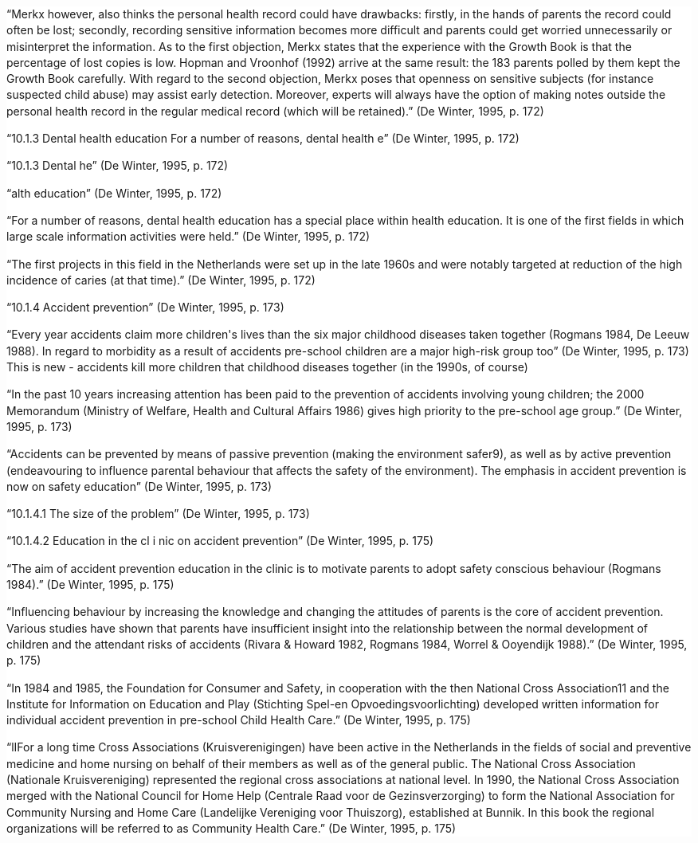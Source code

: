 “Merkx however, also thinks the personal health record could have drawbacks: firstly, in the hands of parents the record could often be lost; secondly, recording sensitive information becomes more difficult and parents could get worried unnecessarily or misinterpret the information. As to the first objection, Merkx states that the experience with the Growth Book is that the percentage of lost copies is low. Hopman and Vroonhof (1992) arrive at the same result: the 183 parents polled by them kept the Growth Book carefully. With regard to the second objection, Merkx poses that openness on sensitive subjects (for instance suspected child abuse) may assist early detection. Moreover, experts will always have the option of making notes outside the personal health record in the regular medical record (which will be retained).” (De Winter, 1995, p. 172)

“10.1.3 Dental health education For a number of reasons, dental health e” (De Winter, 1995, p. 172)

“10.1.3 Dental he” (De Winter, 1995, p. 172)

“alth education” (De Winter, 1995, p. 172)

“For a number of reasons, dental health education has a special place within health education. It is one of the first fields in which large scale information activities were held.” (De Winter, 1995, p. 172)

“The first projects in this field in the Netherlands were set up in the late 1960s and were notably targeted at reduction of the high incidence of caries (at that time).” (De Winter, 1995, p. 172)

“10.1.4 Accident prevention” (De Winter, 1995, p. 173)

“Every year accidents claim more children's lives than the six major childhood diseases taken together (Rogmans 1984, De Leeuw 1988). In regard to morbidity as a result of accidents pre-school children are a major high-risk group too” (De Winter, 1995, p. 173) This is new - accidents kill more children that childhood diseases together (in the 1990s, of course)

“In the past 10 years increasing attention has been paid to the prevention of accidents involving young children; the 2000 Memorandum (Ministry of Welfare, Health and Cultural Affairs 1986) gives high priority to the pre-school age group.” (De Winter, 1995, p. 173)

“Accidents can be prevented by means of passive prevention (making the environment safer9), as well as by active prevention (endeavouring to influence parental behaviour that affects the safety of the environment). The emphasis in accident prevention is now on safety education” (De Winter, 1995, p. 173)

“10.1.4.1 The size of the problem” (De Winter, 1995, p. 173)

“10.1.4.2 Education in the cl i nic on accident prevention” (De Winter, 1995, p. 175)

“The aim of accident prevention education in the clinic is to motivate parents to adopt safety conscious behaviour (Rogmans 1984).” (De Winter, 1995, p. 175)

“Influencing behaviour by increasing the knowledge and changing the attitudes of parents is the core of accident prevention. Various studies have shown that parents have insufficient insight into the relationship between the normal development of children and the attendant risks of accidents (Rivara & Howard 1982, Rogmans 1984, Worrel & Ooyendijk 1988).” (De Winter, 1995, p. 175)

“In 1984 and 1985, the Foundation for Consumer and Safety, in cooperation with the then National Cross Association11 and the Institute for Information on Education and Play (Stichting Spel-en Opvoedingsvoorlichting) developed written information for individual accident prevention in pre-school Child Health Care.” (De Winter, 1995, p. 175)

“lIFor a long time Cross Associations (Kruisverenigingen) have been active in the Netherlands in the fields of social and preventive medicine and home nursing on behalf of their members as well as of the general public. The National Cross Association (Nationale Kruisvereniging) represented the regional cross associations at national level. In 1990, the National Cross Association merged with the National Council for Home Help (Centrale Raad voor de Gezinsverzorging) to form the National Association for Community Nursing and Home Care (Landelijke Vereniging voor Thuiszorg), established at Bunnik. In this book the regional organizations will be referred to as Community Health Care.” (De Winter, 1995, p. 175)
